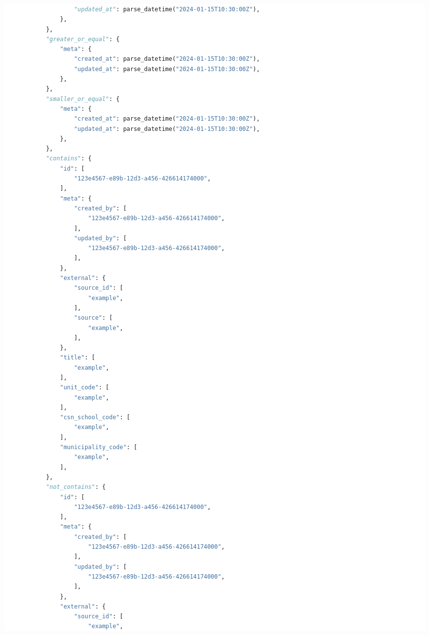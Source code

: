 ```python
                    "updated_at": parse_datetime("2024-01-15T10:30:00Z"),
                },
            },
            "greater_or_equal": {
                "meta": {
                    "created_at": parse_datetime("2024-01-15T10:30:00Z"),
                    "updated_at": parse_datetime("2024-01-15T10:30:00Z"),
                },
            },
            "smaller_or_equal": {
                "meta": {
                    "created_at": parse_datetime("2024-01-15T10:30:00Z"),
                    "updated_at": parse_datetime("2024-01-15T10:30:00Z"),
                },
            },
            "contains": {
                "id": [
                    "123e4567-e89b-12d3-a456-426614174000",
                ],
                "meta": {
                    "created_by": [
                        "123e4567-e89b-12d3-a456-426614174000",
                    ],
                    "updated_by": [
                        "123e4567-e89b-12d3-a456-426614174000",
                    ],
                },
                "external": {
                    "source_id": [
                        "example",
                    ],
                    "source": [
                        "example",
                    ],
                },
                "title": [
                    "example",
                ],
                "unit_code": [
                    "example",
                ],
                "csn_school_code": [
                    "example",
                ],
                "municipality_code": [
                    "example",
                ],
            },
            "not_contains": {
                "id": [
                    "123e4567-e89b-12d3-a456-426614174000",
                ],
                "meta": {
                    "created_by": [
                        "123e4567-e89b-12d3-a456-426614174000",
                    ],
                    "updated_by": [
                        "123e4567-e89b-12d3-a456-426614174000",
                    ],
                },
                "external": {
                    "source_id": [
                        "example",
```